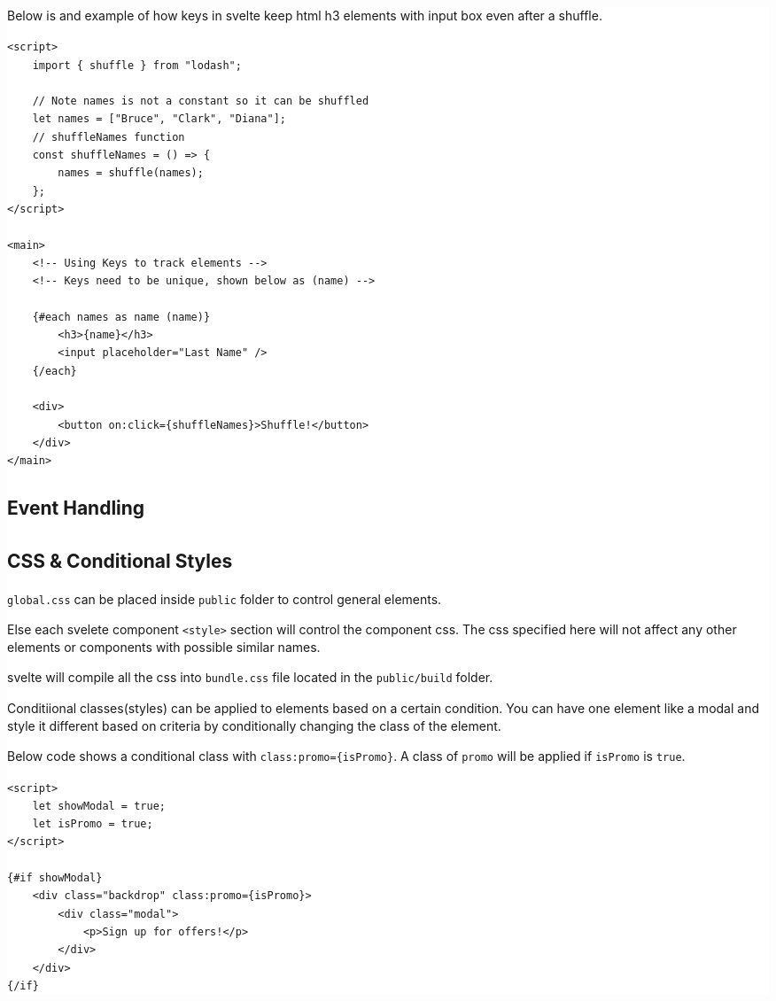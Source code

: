 Below is and example of how keys in svelte keep html h3 elements with input box even after a shuffle.  

    <script>
        import { shuffle } from "lodash";

        // Note names is not a constant so it can be shuffled
        let names = ["Bruce", "Clark", "Diana"];
        // shuffleNames function
        const shuffleNames = () => {
            names = shuffle(names);
        };
    </script>

    <main>
        <!-- Using Keys to track elements -->
        <!-- Keys need to be unique, shown below as (name) -->

        {#each names as name (name)}
            <h3>{name}</h3>
            <input placeholder="Last Name" />
        {/each}

        <div>
            <button on:click={shuffleNames}>Shuffle!</button>
        </div>
    </main>


## Event Handling

## CSS & Conditional Styles

`global.css` can be placed inside `public` folder to control general elements.  

Else each svelete component `<style>` section will control the component css. The css specified here will not affect any other elements or components with possible similar names.    

svelte will compile all the css into `bundle.css` file located in the `public/build` folder.

Conditiional classes(styles) can be applied to elements based on a certain condition. You can have one element like a modal and style it different based on criteria by conditionally changing the class of the element.  

Below code shows a conditional class with `class:promo={isPromo}`. A class of `promo` will be applied if `isPromo` is `true`.


    <script>
        let showModal = true;
        let isPromo = true;
    </script>

    {#if showModal}
        <div class="backdrop" class:promo={isPromo}>
            <div class="modal">
                <p>Sign up for offers!</p>
            </div>
        </div>
    {/if}
